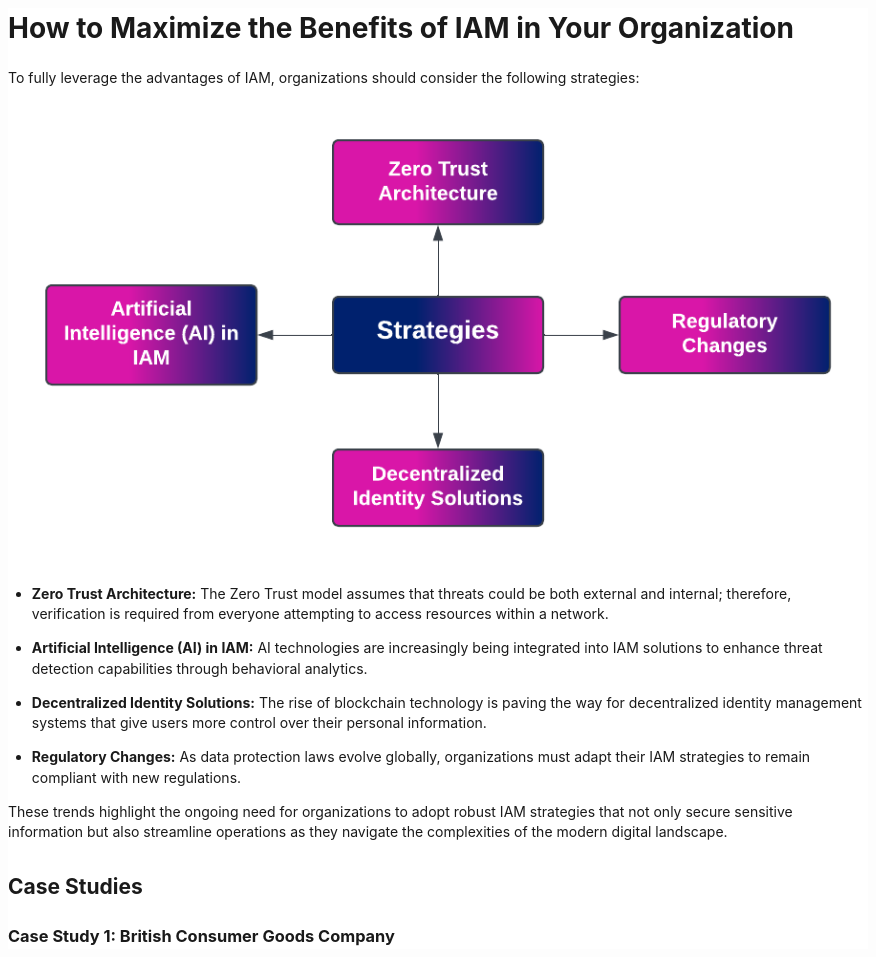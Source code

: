 
# How to Maximize the Benefits of IAM in Your Organization

To fully leverage the advantages of IAM, organizations should consider the following strategies:

![IAM strategies](./iam-strategies.png)

*   **Zero Trust Architecture:** The Zero Trust model assumes that threats could be both external and internal; therefore, verification is required from everyone attempting to access resources within a network.
    
*   **Artificial Intelligence (AI) in IAM:** AI technologies are increasingly being integrated into IAM solutions to enhance threat detection capabilities through behavioral analytics.
    
*   **Decentralized Identity Solutions:** The rise of blockchain technology is paving the way for decentralized identity management systems that give users more control over their personal information.
    
*   **Regulatory Changes:** As data protection laws evolve globally, organizations must adapt their IAM strategies to remain compliant with new regulations.
    

These trends highlight the ongoing need for organizations to adopt robust IAM strategies that not only secure sensitive information but also streamline operations as they navigate the complexities of the modern digital landscape.

## Case Studies

### Case Study 1: British Consumer Goods Company
